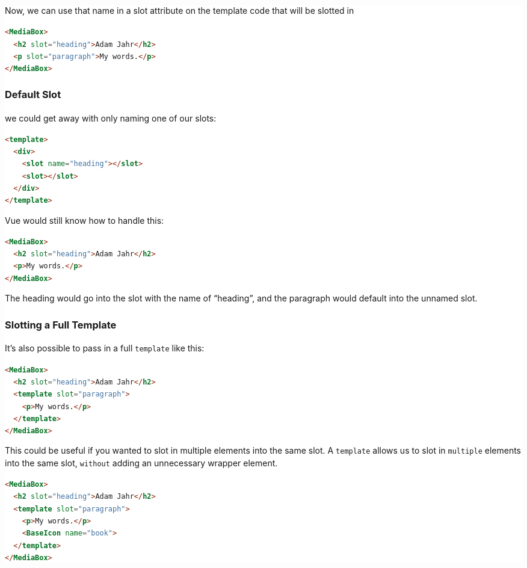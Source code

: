 Now, we can use that name in a slot attribute on the template code that will be slotted in

```html
<MediaBox>
  <h2 slot="heading">Adam Jahr</h2>
  <p slot="paragraph">My words.</p>
</MediaBox>
```

### Default Slot
we could get away with only naming one of our slots:

```html
<template>
  <div>
    <slot name="heading"></slot>
    <slot></slot>
  </div>
</template>
```

Vue would still know how to handle this:

```html
<MediaBox>
  <h2 slot="heading">Adam Jahr</h2>
  <p>My words.</p>
</MediaBox>
```

The heading would go into the slot with the name of “heading”, and the paragraph would default into the unnamed slot.

### Slotting a Full Template
It’s also possible to pass in a full `template` like this:

```html
<MediaBox>
  <h2 slot="heading">Adam Jahr</h2>
  <template slot="paragraph">
    <p>My words.</p>
  </template>
</MediaBox>
```

This could be useful if you wanted to slot in multiple elements into the same slot. A `template` allows us to slot in `multiple` elements into the same slot, `without` adding an unnecessary wrapper element.

```html
<MediaBox>
  <h2 slot="heading">Adam Jahr</h2>
  <template slot="paragraph">
    <p>My words.</p>
    <BaseIcon name="book">
  </template>
</MediaBox>
```
